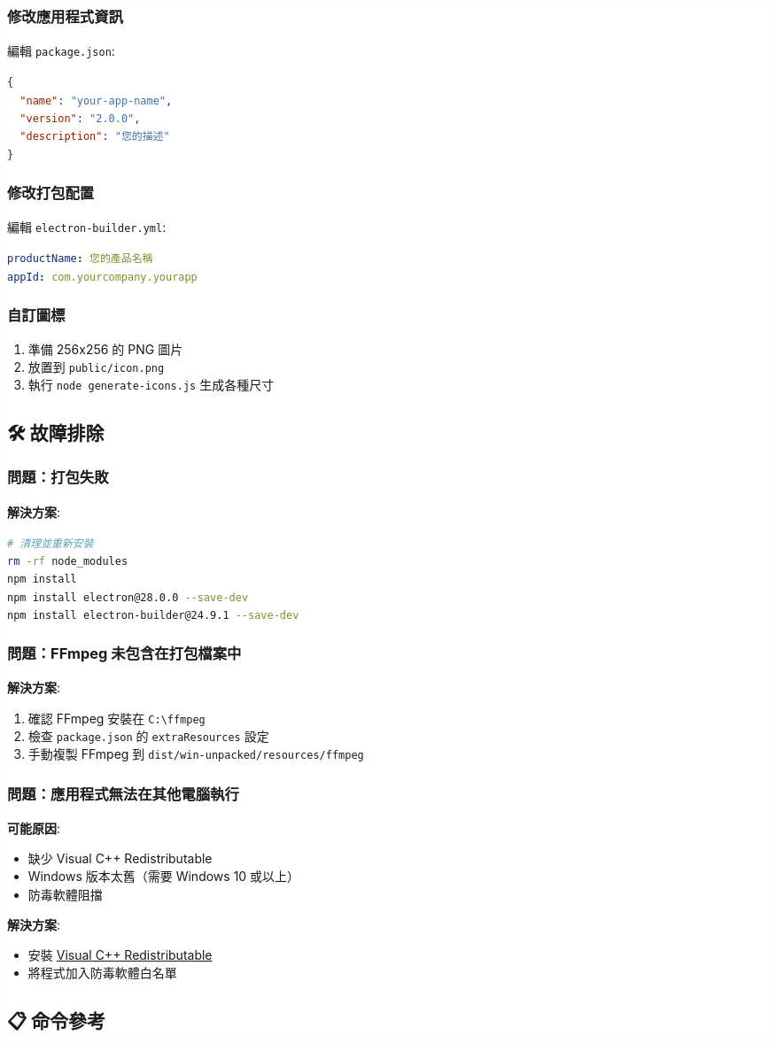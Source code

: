 ### 修改應用程式資訊
編輯 `package.json`:
```json
{
  "name": "your-app-name",
  "version": "2.0.0",
  "description": "您的描述"
}
```

### 修改打包配置
編輯 `electron-builder.yml`:
```yaml
productName: 您的產品名稱
appId: com.yourcompany.yourapp
```

### 自訂圖標
1. 準備 256x256 的 PNG 圖片
2. 放置到 `public/icon.png`
3. 執行 `node generate-icons.js` 生成各種尺寸

## 🛠️ 故障排除

### 問題：打包失敗
**解決方案**:
```bash
# 清理並重新安裝
rm -rf node_modules
npm install
npm install electron@28.0.0 --save-dev
npm install electron-builder@24.9.1 --save-dev
```

### 問題：FFmpeg 未包含在打包檔案中
**解決方案**:
1. 確認 FFmpeg 安裝在 `C:\ffmpeg`
2. 檢查 `package.json` 的 `extraResources` 設定
3. 手動複製 FFmpeg 到 `dist/win-unpacked/resources/ffmpeg`

### 問題：應用程式無法在其他電腦執行
**可能原因**:
- 缺少 Visual C++ Redistributable
- Windows 版本太舊（需要 Windows 10 或以上）
- 防毒軟體阻擋

**解決方案**:
- 安裝 [Visual C++ Redistributable](https://support.microsoft.com/en-us/help/2977003/)
- 將程式加入防毒軟體白名單

## 📋 命令參考

